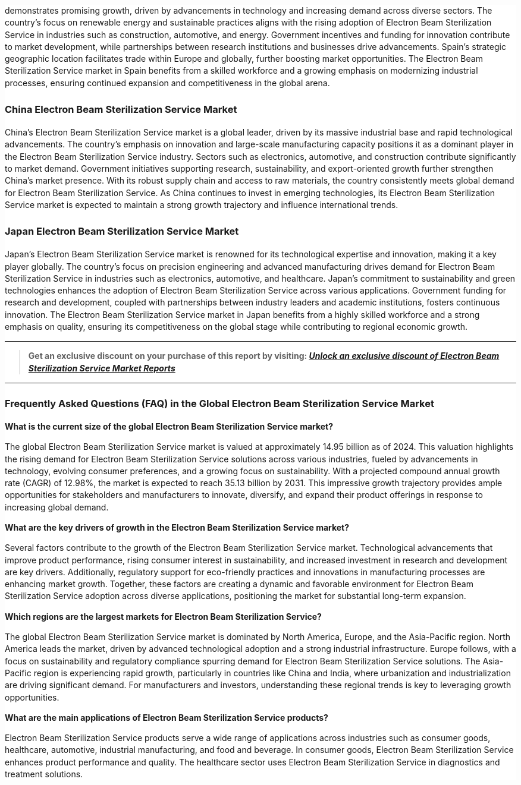 demonstrates promising growth, driven by advancements in technology and increasing demand across diverse sectors. The country&rsquo;s focus on renewable energy and sustainable practices aligns with the rising adoption of Electron Beam Sterilization Service in industries such as construction, automotive, and energy. Government incentives and funding for innovation contribute to market development, while partnerships between research institutions and businesses drive advancements. Spain&rsquo;s strategic geographic location facilitates trade within Europe and globally, further boosting market opportunities. The Electron Beam Sterilization Service market in Spain benefits from a skilled workforce and a growing emphasis on modernizing industrial processes, ensuring continued expansion and competitiveness in the global arena.</p><h3>China Electron Beam Sterilization Service Market</h3><p>China&rsquo;s Electron Beam Sterilization Service market is a global leader, driven by its massive industrial base and rapid technological advancements. The country&rsquo;s emphasis on innovation and large-scale manufacturing capacity positions it as a dominant player in the Electron Beam Sterilization Service industry. Sectors such as electronics, automotive, and construction contribute significantly to market demand. Government initiatives supporting research, sustainability, and export-oriented growth further strengthen China&rsquo;s market presence. With its robust supply chain and access to raw materials, the country consistently meets global demand for Electron Beam Sterilization Service. As China continues to invest in emerging technologies, its Electron Beam Sterilization Service market is expected to maintain a strong growth trajectory and influence international trends.</p><h3>Japan Electron Beam Sterilization Service Market</h3><p>Japan&rsquo;s Electron Beam Sterilization Service market is renowned for its technological expertise and innovation, making it a key player globally. The country&rsquo;s focus on precision engineering and advanced manufacturing drives demand for Electron Beam Sterilization Service in industries such as electronics, automotive, and healthcare. Japan&rsquo;s commitment to sustainability and green technologies enhances the adoption of Electron Beam Sterilization Service across various applications. Government funding for research and development, coupled with partnerships between industry leaders and academic institutions, fosters continuous innovation. The Electron Beam Sterilization Service market in Japan benefits from a highly skilled workforce and a strong emphasis on quality, ensuring its competitiveness on the global stage while contributing to regional economic growth.</p><hr /><blockquote><p><strong>Get an exclusive discount on your purchase of this report by visiting: <em><a href="://marketresearchpulse.com/ask-for-discount/128822?utm_source=Github&amp;utm_medium=0116">Unlock an exclusive discount of Electron Beam Sterilization Service Market Reports</a></em>&nbsp;</strong></p></blockquote><hr /><h3>Frequently Asked Questions (FAQ) in the Global Electron Beam Sterilization Service Market</h3><p><strong>What is the current size of the global Electron Beam Sterilization Service market?</strong></p><p>The global Electron Beam Sterilization Service market is valued at approximately 14.95 billion as of 2024. This valuation highlights the rising demand for Electron Beam Sterilization Service solutions across various industries, fueled by advancements in technology, evolving consumer preferences, and a growing focus on sustainability. With a projected compound annual growth rate (CAGR) of 12.98%, the market is expected to reach 35.13 billion by 2031. This impressive growth trajectory provides ample opportunities for stakeholders and manufacturers to innovate, diversify, and expand their product offerings in response to increasing global demand.</p><p><strong>What are the key drivers of growth in the Electron Beam Sterilization Service market?</strong></p><p>Several factors contribute to the growth of the Electron Beam Sterilization Service market. Technological advancements that improve product performance, rising consumer interest in sustainability, and increased investment in research and development are key drivers. Additionally, regulatory support for eco-friendly practices and innovations in manufacturing processes are enhancing market growth. Together, these factors are creating a dynamic and favorable environment for Electron Beam Sterilization Service adoption across diverse applications, positioning the market for substantial long-term expansion.</p><p><strong>Which regions are the largest markets for Electron Beam Sterilization Service?</strong></p><p>The global Electron Beam Sterilization Service market is dominated by North America, Europe, and the Asia-Pacific region. North America leads the market, driven by advanced technological adoption and a strong industrial infrastructure. Europe follows, with a focus on sustainability and regulatory compliance spurring demand for Electron Beam Sterilization Service solutions. The Asia-Pacific region is experiencing rapid growth, particularly in countries like China and India, where urbanization and industrialization are driving significant demand. For manufacturers and investors, understanding these regional trends is key to leveraging growth opportunities.</p><p><strong>What are the main applications of Electron Beam Sterilization Service products?</strong></p><p>Electron Beam Sterilization Service products serve a wide range of applications across industries such as consumer goods, healthcare, automotive, industrial manufacturing, and food and beverage. In consumer goods, Electron Beam Sterilization Service enhances product performance and quality. The healthcare sector uses Electron Beam Sterilization Service in diagnostics and treatment solutions.